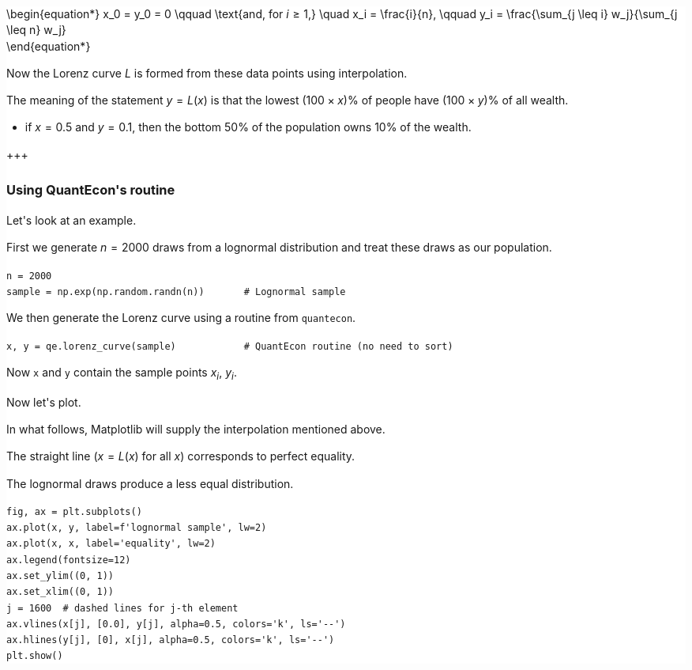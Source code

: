 \begin{equation*}
    x_0 = y_0 = 0
    \qquad \text{and, for $i \geq 1$,} \quad
    x_i = \frac{i}{n},
    \qquad
    y_i =
       \frac{\sum_{j \leq i} w_j}{\sum_{j \leq n} w_j}  
\end{equation*}

Now the Lorenz curve $L$ is formed from these data points using interpolation.

The meaning of the statement $y = L(x)$ is that the lowest $(100 \times x)$\% of
people have $(100 \times y)$\% of all wealth.

* if $x=0.5$ and $y=0.1$, then the bottom 50% of the population
  owns 10% of the wealth.

+++

### Using QuantEcon's routine

Let's look at an example.

First we generate $n=2000$ draws from a lognormal distribution and treat these draws as our population.

```{code-cell} ipython3
n = 2000
sample = np.exp(np.random.randn(n))       # Lognormal sample
```

We then generate the Lorenz curve using a routine from `quantecon`.

```{code-cell} ipython3
x, y = qe.lorenz_curve(sample)            # QuantEcon routine (no need to sort)
```

Now `x` and `y` contain the sample points $x_i$, $y_i$.

Now let's plot.

In what follows, Matplotlib will supply the interpolation mentioned above.

The straight line ($x=L(x)$ for all $x$) corresponds to perfect equality.  

The lognormal draws produce a less equal distribution.

```{code-cell} ipython3
fig, ax = plt.subplots()
ax.plot(x, y, label=f'lognormal sample', lw=2)
ax.plot(x, x, label='equality', lw=2)
ax.legend(fontsize=12)
ax.set_ylim((0, 1))
ax.set_xlim((0, 1))
j = 1600  # dashed lines for j-th element
ax.vlines(x[j], [0.0], y[j], alpha=0.5, colors='k', ls='--')
ax.hlines(y[j], [0], x[j], alpha=0.5, colors='k', ls='--')
plt.show()
```
